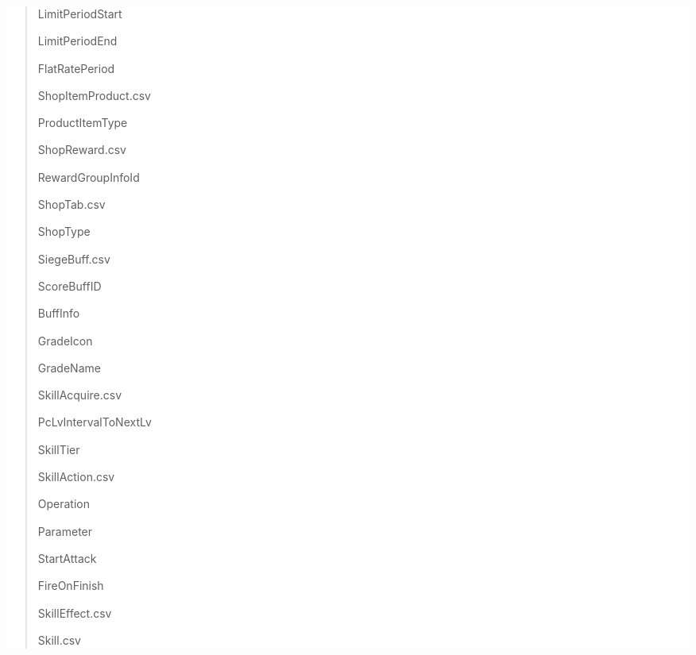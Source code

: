 >   LimitPeriodStart
>
>   LimitPeriodEnd
>
>   FlatRatePeriod
>
> 
>
> ShopItemProduct.csv
>
>   ProductItemType
>
> 
>
> ShopReward.csv
>
>   RewardGroupInfoId
>
> 
>
> ShopTab.csv
>
>   ShopType
>
> 
>
> SiegeBuff.csv
>
>   ScoreBuffID
>
>   BuffInfo
>
>   GradeIcon
>
>   GradeName
>
> 
>
> SkillAcquire.csv
>
>   PcLvIntervalToNextLv
>
>   SkillTier
>
> 
>
> SkillAction.csv
>
>   Operation
>
>   Parameter
>
>   StartAttack
>
>   FireOnFinish
>
> 
>
> SkillEffect.csv
>
> 
>
> Skill.csv
>